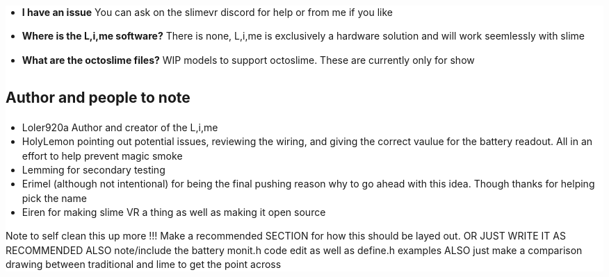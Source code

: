 - **I have an issue**
You can ask on the slimevr discord for help or from me if you like

- **Where is the L,i,me software?**
There is none, L,i,me is exclusively a hardware solution and will work seemlessly with slime

- **What are the octoslime files?**
WIP models to support octoslime. These are currently only for show



## Author and people to note

- Loler920a Author and creator of the L,i,me
- HolyLemon pointing out potential issues, reviewing the wiring, and giving the correct vaulue for the battery readout. All in an effort to help prevent magic smoke
- Lemming for secondary testing
- Erimel (although not intentional) for being the final pushing reason why to go ahead with this idea. Though thanks for helping pick the name
- Eiren for making slime VR a thing as well as making it open source



Note to self clean this up more !!! Make a recommended SECTION for how this should be layed out. OR JUST WRITE IT AS RECOMMENDED
ALSO note/include the battery monit.h code edit as well as define.h examples
ALSO just make a comparison drawing between traditional and lime to get the point across
